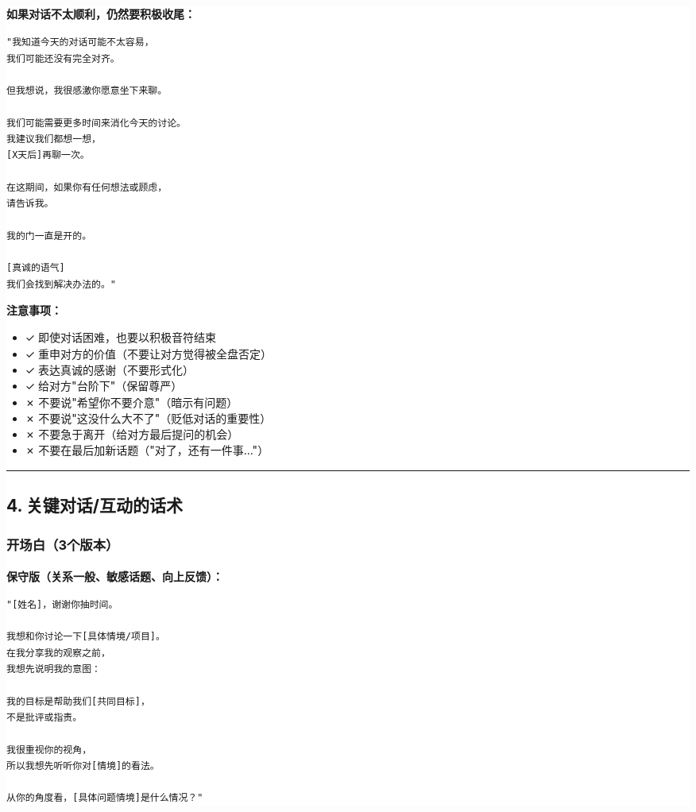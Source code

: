 **如果对话不太顺利，仍然要积极收尾：**
```
"我知道今天的对话可能不太容易，
我们可能还没有完全对齐。

但我想说，我很感激你愿意坐下来聊。

我们可能需要更多时间来消化今天的讨论。
我建议我们都想一想，
[X天后]再聊一次。

在这期间，如果你有任何想法或顾虑，
请告诉我。

我的门一直是开的。

[真诚的语气]
我们会找到解决办法的。"
```

**注意事项：**
- ✓ 即使对话困难，也要以积极音符结束
- ✓ 重申对方的价值（不要让对方觉得被全盘否定）
- ✓ 表达真诚的感谢（不要形式化）
- ✓ 给对方"台阶下"（保留尊严）
- ✗ 不要说"希望你不要介意"（暗示有问题）
- ✗ 不要说"这没什么大不了"（贬低对话的重要性）
- ✗ 不要急于离开（给对方最后提问的机会）
- ✗ 不要在最后加新话题（"对了，还有一件事..."）

---

## 4. 关键对话/互动的话术

### 开场白（3个版本）

**保守版（关系一般、敏感话题、向上反馈）：**
```
"[姓名]，谢谢你抽时间。

我想和你讨论一下[具体情境/项目]。
在我分享我的观察之前，
我想先说明我的意图：

我的目标是帮助我们[共同目标]，
不是批评或指责。

我很重视你的视角，
所以我想先听听你对[情境]的看法。

从你的角度看，[具体问题情境]是什么情况？"
```
